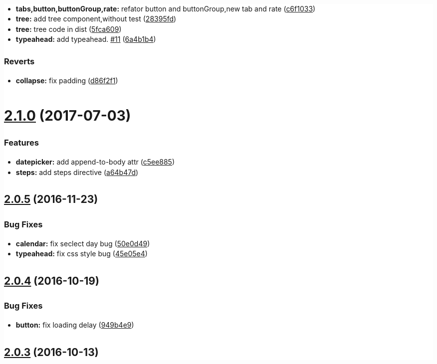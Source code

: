 * **tabs,button,buttonGroup,rate:** refator button and buttonGroup,new tab and rate ([c6f1033](https://github.com/xgfe/ui-xg/commit/c6f1033))
* **tree:** add tree component,without test ([28395fd](https://github.com/xgfe/ui-xg/commit/28395fd))
* **tree:** tree code in dist ([5fca609](https://github.com/xgfe/ui-xg/commit/5fca609))
* **typeahead:** add typeahead. [#11](https://github.com/xgfe/ui-xg/issues/11) ([6a4b1b4](https://github.com/xgfe/ui-xg/commit/6a4b1b4))


### Reverts

* **collapse:** fix padding ([d86f2f1](https://github.com/xgfe/ui-xg/commit/d86f2f1))



<a name="2.1.0"></a>
# [2.1.0](https://github.com/xgfe/ui-xg/compare/v2.0.5...v2.1.0) (2017-07-03)


### Features

* **datepicker:** add append-to-body attr ([c5ee885](https://github.com/xgfe/ui-xg/commit/c5ee885))
* **steps:** add steps directive ([a64b47d](https://github.com/xgfe/ui-xg/commit/a64b47d))



<a name="2.0.5"></a>
## [2.0.5](https://github.com/xgfe/ui-xg/compare/v2.0.4...v2.0.5) (2016-11-23)


### Bug Fixes

* **calendar:** fix seclect day bug ([50e0d49](https://github.com/xgfe/ui-xg/commit/50e0d49))
* **typeahead:** fix css style bug ([45e05e4](https://github.com/xgfe/ui-xg/commit/45e05e4))



<a name="2.0.4"></a>
## [2.0.4](https://github.com/xgfe/ui-xg/compare/v2.0.3...v2.0.4) (2016-10-19)


### Bug Fixes

* **button:** fix loading delay ([949b4e9](https://github.com/xgfe/ui-xg/commit/949b4e9))



<a name="2.0.3"></a>
## [2.0.3](https://github.com/xgfe/ui-xg/compare/v2.0.2...v2.0.3) (2016-10-13)

